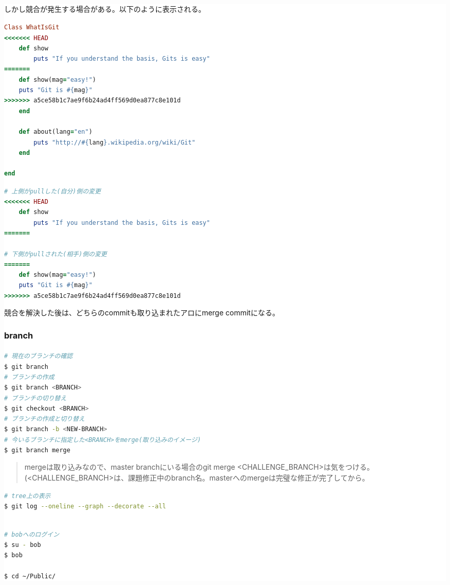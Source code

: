 しかし競合が発生する場合がある。以下のように表示される。
```rb
Class WhatIsGit
<<<<<<< HEAD
    def show
        puts "If you understand the basis, Gits is easy"
=======
    def show(mag="easy!")
	puts "Git is #{mag}"
>>>>>>> a5ce58b1c7ae9f6b24ad4ff569d0ea877c8e101d
    end

    def about(lang="en")
        puts "http://#{lang}.wikipedia.org/wiki/Git"
    end

end
```

```rb
# 上側がpullした(自分)側の変更
<<<<<<< HEAD
    def show
        puts "If you understand the basis, Gits is easy"
=======

# 下側がpullされた(相手)側の変更
=======
    def show(mag="easy!")
	puts "Git is #{mag}"
>>>>>>> a5ce58b1c7ae9f6b24ad4ff569d0ea877c8e101d

```

競合を解決した後は、どちらのcommitも取り込まれたアロにmerge commitになる。

### branch

```sh
# 現在のブランチの確認
$ git branch
# ブランチの作成
$ git branch <BRANCH>
# ブランチの切り替え
$ git checkout <BRANCH>
# ブランチの作成と切り替え
$ git branch -b <NEW-BRANCH>
# 今いるブランチに指定した<BRANCH>をmerge(取り込みのイメージ)
$ git branch merge

```
> mergeは取り込みなので、master branchにいる場合のgit merge <CHALLENGE_BRANCH>は気をつける。
(<CHALLENGE_BRANCH>は、課題修正中のbranch名。masterへのmergeは完璧な修正が完了してから。

```sh
# tree上の表示
$ git log --oneline --graph --decorate --all
```

```sh

# bobへのログイン
$ su - bob
$ bob

$ cd ~/Public/
```

